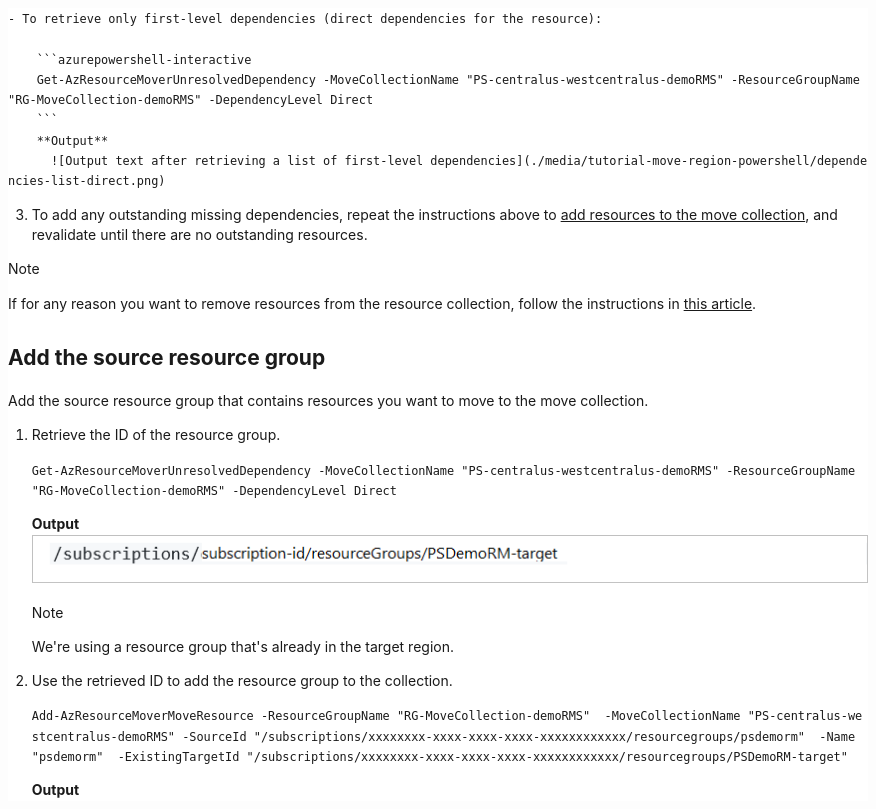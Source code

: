     - To retrieve only first-level dependencies (direct dependencies for the resource):

        ```azurepowershell-interactive
        Get-AzResourceMoverUnresolvedDependency -MoveCollectionName "PS-centralus-westcentralus-demoRMS" -ResourceGroupName "RG-MoveCollection-demoRMS" -DependencyLevel Direct
        ```
        **Output**
          ![Output text after retrieving a list of first-level dependencies](./media/tutorial-move-region-powershell/dependencies-list-direct.png)  

3. To add any outstanding missing dependencies, repeat the instructions above to [add resources to the move collection](#add-resources-to-the-move-collection), and revalidate until there are no outstanding resources.

> [!NOTE]
> If for any reason you want to remove resources from the resource collection, follow the instructions in [this article](remove-move-resources.md).

## Add the source resource group

Add the source resource group that contains resources you want to move to the move collection.

1. Retrieve the ID of the resource group.

    ```azurepowershell-interactive
    Get-AzResourceMoverUnresolvedDependency -MoveCollectionName "PS-centralus-westcentralus-demoRMS" -ResourceGroupName "RG-MoveCollection-demoRMS" -DependencyLevel Direct
    ```
    **Output**
    ![Output text after retrieving the ID of the source resource group](./media/tutorial-move-region-powershell/source-resource-group-id.png)  

    > [!NOTE]
    > We're using a resource group that's already in the target region.

 
2. Use the retrieved ID to add the resource group to the collection.

    ```azurepowershell-interactive
    Add-AzResourceMoverMoveResource -ResourceGroupName "RG-MoveCollection-demoRMS"  -MoveCollectionName "PS-centralus-westcentralus-demoRMS" -SourceId "/subscriptions/xxxxxxxx-xxxx-xxxx-xxxx-xxxxxxxxxxxx/resourcegroups/psdemorm"  -Name "psdemorm"  -ExistingTargetId "/subscriptions/xxxxxxxx-xxxx-xxxx-xxxx-xxxxxxxxxxxx/resourcegroups/PSDemoRM-target"
    ```
    **Output**